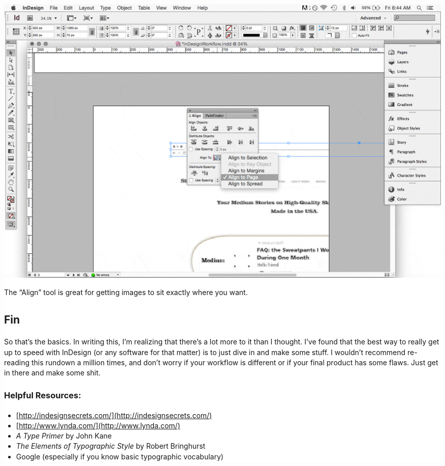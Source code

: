 ![The align tool](/content/2015-01-30-my-indesign-workflow/Alignment.gif)

The “Align” tool is great for getting images to sit exactly where you want.

## Fin

So that’s the basics. In writing this, I’m realizing that there’s a lot more
to it than I thought. I’ve found that the best way to really get up to speed
with InDesign (or any software for that matter) is to just dive in and make
some stuff. I wouldn’t recommend re-reading this rundown a million times, and
don’t worry if your workflow is different or if your final product has some
flaws. Just get in there and make some shit.

### Helpful Resources:

- [http://indesignsecrets.com/](http://indesignsecrets.com/)
- [http://www.lynda.com/](http://www.lynda.com/)
- _A Type Primer_ by John Kane
- _The Elements of Typographic Style_ by Robert Bringhurst
- Google (especially if you know basic typographic vocabulary)


